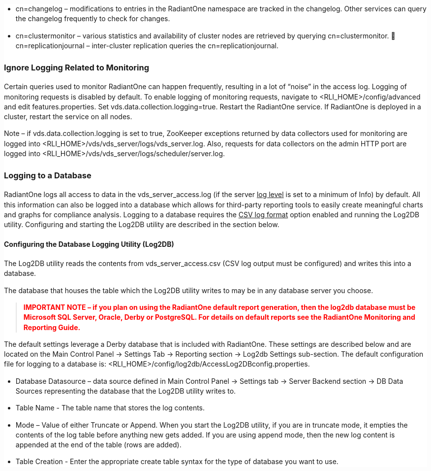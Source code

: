 -	cn=changelog – modifications to entries in the RadiantOne namespace are tracked in the changelog. Other services can query the changelog frequently to check for changes.

-	cn=clustermonitor – various statistics and availability of cluster nodes are retrieved by querying cn=clustermonitor.
	cn=replicationjournal – inter-cluster replication queries the cn=replicationjournal.

### Ignore Logging Related to Monitoring

Certain queries used to monitor RadiantOne can happen frequently, resulting in a lot of “noise” in the access log. Logging of monitoring requests is disabled by default. To enable logging of monitoring requests, navigate to <RLI_HOME>/config/advanced and edit features.properties. Set vds.data.collection.logging=true. Restart the RadiantOne service. If RadiantOne is deployed in a cluster, restart the service on all nodes.

Note – if vds.data.collection.logging is set to true, ZooKeeper exceptions returned by data collectors used for monitoring are logged into <RLI_HOME>/vds/vds_server/logs/vds_server.log. Also, requests for data collectors on the admin HTTP port are logged into <RLI_HOME>/vds/vds_server/logs/scheduler/server.log.

### Logging to a Database

RadiantOne logs all access to data in the vds_server_access.log (if the server [log level](#log-level) is set to a minimum of Info) by default. All this information can also be logged into a database which allows for third-party reporting tools to easily create meaningful charts and graphs for compliance analysis. Logging to a database requires the [CSV log format](#log-output-format) option enabled and running the Log2DB utility. Configuring and starting the Log2DB utility are described in the section below.

#### Configuring the Database Logging Utility (Log2DB)

The Log2DB utility reads the contents from vds_server_access.csv (CSV log output must be configured) and writes this into a database.

The database that houses the table which the Log2DB utility writes to may be in any database server you choose. 

><span style="color:red">**IMPORTANT NOTE – if you plan on using the RadiantOne default report generation, then the log2db database must be Microsoft SQL Server, Oracle, Derby or PostgreSQL. For details on default reports see the RadiantOne Monitoring and Reporting Guide.**

The default settings leverage a Derby database that is included with RadiantOne. These settings are described below and are located on the Main Control Panel -> Settings Tab -> Reporting section -> Log2db Settings sub-section. The default configuration file for logging to a database is: <RLI_HOME>/config/log2db/AccessLog2DBconfig.properties.

-	Database Datasource – data source defined in Main Control Panel -> Settings tab -> Server Backend section -> DB Data Sources representing the database that the Log2DB utility writes to.

-	Table Name - The table name that stores the log contents.

-	Mode – Value of either Truncate or Append. When you start the Log2DB utility, if you are in truncate mode, it empties the contents of the log table before anything new gets added. If you are using append mode, then the new log content is appended at the end of the table (rows are added).

-	Table Creation - Enter the appropriate create table syntax for the type of database you want to use.
